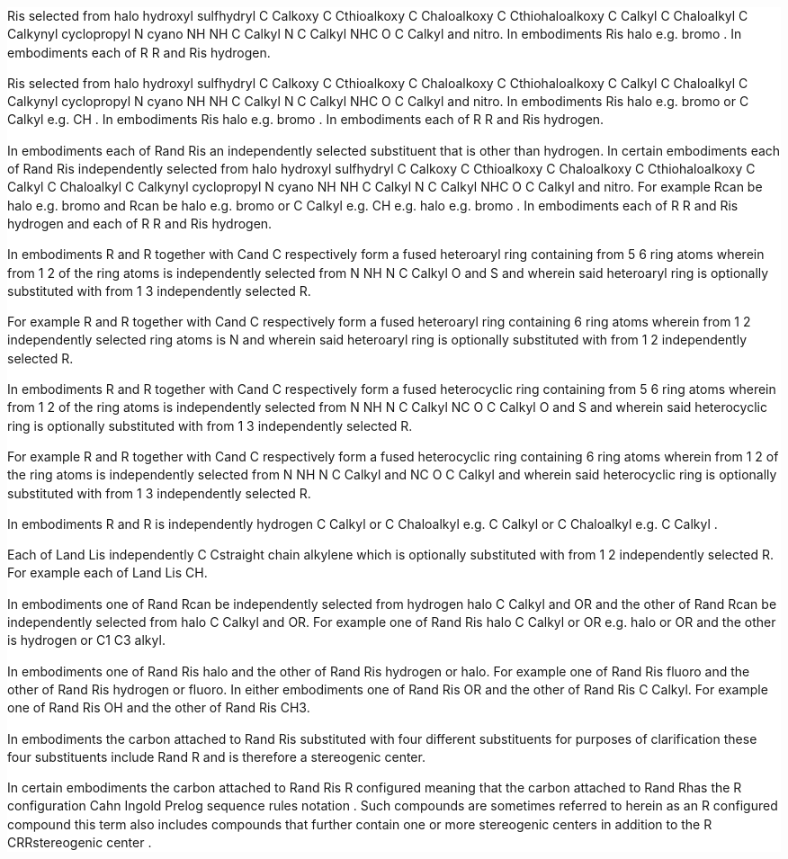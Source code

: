 Ris selected from halo hydroxyl sulfhydryl C Calkoxy C Cthioalkoxy C Chaloalkoxy C Cthiohaloalkoxy C Calkyl C Chaloalkyl C Calkynyl cyclopropyl N cyano NH NH C Calkyl N C Calkyl NHC O C Calkyl and nitro. In embodiments Ris halo e.g. bromo . In embodiments each of R R and Ris hydrogen.

Ris selected from halo hydroxyl sulfhydryl C Calkoxy C Cthioalkoxy C Chaloalkoxy C Cthiohaloalkoxy C Calkyl C Chaloalkyl C Calkynyl cyclopropyl N cyano NH NH C Calkyl N C Calkyl NHC O C Calkyl and nitro. In embodiments Ris halo e.g. bromo or C Calkyl e.g. CH . In embodiments Ris halo e.g. bromo . In embodiments each of R R and Ris hydrogen.

In embodiments each of Rand Ris an independently selected substituent that is other than hydrogen. In certain embodiments each of Rand Ris independently selected from halo hydroxyl sulfhydryl C Calkoxy C Cthioalkoxy C Chaloalkoxy C Cthiohaloalkoxy C Calkyl C Chaloalkyl C Calkynyl cyclopropyl N cyano NH NH C Calkyl N C Calkyl NHC O C Calkyl and nitro. For example Rcan be halo e.g. bromo and Rcan be halo e.g. bromo or C Calkyl e.g. CH e.g. halo e.g. bromo . In embodiments each of R R and Ris hydrogen and each of R R and Ris hydrogen.

In embodiments R and R together with Cand C respectively form a fused heteroaryl ring containing from 5 6 ring atoms wherein from 1 2 of the ring atoms is independently selected from N NH N C Calkyl O and S and wherein said heteroaryl ring is optionally substituted with from 1 3 independently selected R.

For example R and R together with Cand C respectively form a fused heteroaryl ring containing 6 ring atoms wherein from 1 2 independently selected ring atoms is N and wherein said heteroaryl ring is optionally substituted with from 1 2 independently selected R.

In embodiments R and R together with Cand C respectively form a fused heterocyclic ring containing from 5 6 ring atoms wherein from 1 2 of the ring atoms is independently selected from N NH N C Calkyl NC O C Calkyl O and S and wherein said heterocyclic ring is optionally substituted with from 1 3 independently selected R.

For example R and R together with Cand C respectively form a fused heterocyclic ring containing 6 ring atoms wherein from 1 2 of the ring atoms is independently selected from N NH N C Calkyl and NC O C Calkyl and wherein said heterocyclic ring is optionally substituted with from 1 3 independently selected R.

In embodiments R and R is independently hydrogen C Calkyl or C Chaloalkyl e.g. C Calkyl or C Chaloalkyl e.g. C Calkyl .

Each of Land Lis independently C Cstraight chain alkylene which is optionally substituted with from 1 2 independently selected R. For example each of Land Lis CH.

In embodiments one of Rand Rcan be independently selected from hydrogen halo C Calkyl and OR and the other of Rand Rcan be independently selected from halo C Calkyl and OR. For example one of Rand Ris halo C Calkyl or OR e.g. halo or OR and the other is hydrogen or C1 C3 alkyl.

In embodiments one of Rand Ris halo and the other of Rand Ris hydrogen or halo. For example one of Rand Ris fluoro and the other of Rand Ris hydrogen or fluoro. In either embodiments one of Rand Ris OR and the other of Rand Ris C Calkyl. For example one of Rand Ris OH and the other of Rand Ris CH3.

In embodiments the carbon attached to Rand Ris substituted with four different substituents for purposes of clarification these four substituents include Rand R and is therefore a stereogenic center.

In certain embodiments the carbon attached to Rand Ris R configured meaning that the carbon attached to Rand Rhas the R configuration Cahn Ingold Prelog sequence rules notation . Such compounds are sometimes referred to herein as an R configured compound this term also includes compounds that further contain one or more stereogenic centers in addition to the R CRRstereogenic center .
